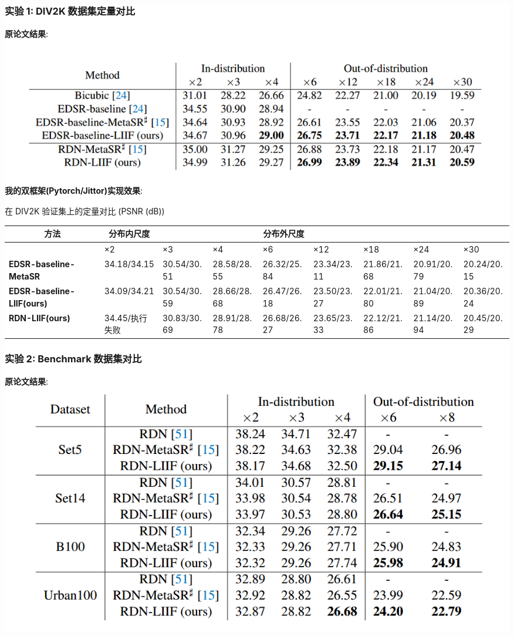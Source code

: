 ### 实验 1: DIV2K 数据集定量对比

**原论文结果**:
![实验1原论文结果](readmepng/e1.png)

**我的双框架(Pytorch/Jittor)实现效果**:

在 DIV2K 验证集上的定量对比 (PSNR (dB))

| 方法 | 分布内尺度 | | | 分布外尺度 | | | | |
|------|------------|------------|------------|------------|------------|------------|------------|------------|
| | ×2 | ×3 | ×4 | ×6 | ×12 | ×18 | ×24 | ×30 |
| **EDSR-baseline-MetaSR** | 34.18/34.15 | 30.54/30.51 | 28.58/28.55 | 26.32/25.84 | 23.34/23.11 | 21.86/21.68 | 20.91/20.79 | 20.24/20.15 |
| **EDSR-baseline-LIIF(ours)** | 34.09/34.21 | 30.54/30.59 | 28.66/28.68 | 26.47/26.18 | 23.50/23.27 | 22.01/21.80 | 21.04/20.89 | 20.36/20.24 |
| **RDN-LIIF(ours)** | 34.45/执行失败 | 30.83/30.69 | 28.91/28.78 | 26.68/26.27 | 23.65/23.33 | 22.12/21.86 | 21.14/20.94 | 20.45/20.29 |

### 实验 2: Benchmark 数据集对比

**原论文结果**:
![实验2原论文结果](readmepng/e2.png)
